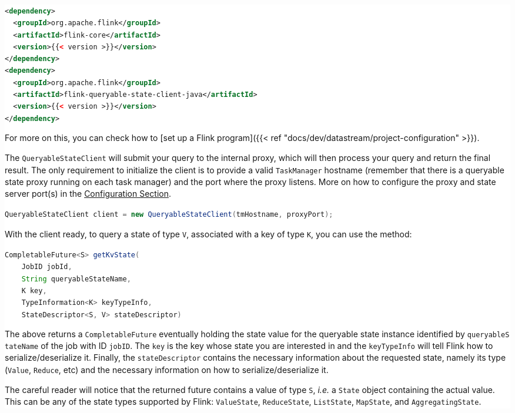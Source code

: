 ```xml
<dependency>
  <groupId>org.apache.flink</groupId>
  <artifactId>flink-core</artifactId>
  <version>{{< version >}}</version>
</dependency>
<dependency>
  <groupId>org.apache.flink</groupId>
  <artifactId>flink-queryable-state-client-java</artifactId>
  <version>{{< version >}}</version>
</dependency>
```

For more on this, you can check how to [set up a Flink program]({{< ref "docs/dev/datastream/project-configuration" >}}).

The `QueryableStateClient` will submit your query to the internal proxy, which will then process your query and return 
the final result. The only requirement to initialize the client is to provide a valid `TaskManager` hostname (remember 
that there is a queryable state proxy running on each task manager) and the port where the proxy listens. More on how 
to configure the proxy and state server port(s) in the [Configuration Section](#configuration).

```java
QueryableStateClient client = new QueryableStateClient(tmHostname, proxyPort);
```

With the client ready, to query a state of type `V`, associated with a key of type `K`, you can use the method:

```java
CompletableFuture<S> getKvState(
    JobID jobId,
    String queryableStateName,
    K key,
    TypeInformation<K> keyTypeInfo,
    StateDescriptor<S, V> stateDescriptor)
```

The above returns a `CompletableFuture` eventually holding the state value for the queryable state instance identified 
by `queryableStateName` of the job with ID `jobID`. The `key` is the key whose state you are interested in and the 
`keyTypeInfo` will tell Flink how to serialize/deserialize it. Finally, the `stateDescriptor` contains the necessary 
information about the requested state, namely its type (`Value`, `Reduce`, etc) and the necessary information on how 
to serialize/deserialize it.

The careful reader will notice that the returned future contains a value of type `S`, *i.e.* a `State` object containing
the actual value. This can be any of the state types supported by Flink: `ValueState`, `ReduceState`, `ListState`, `MapState`,
and `AggregatingState`. 

